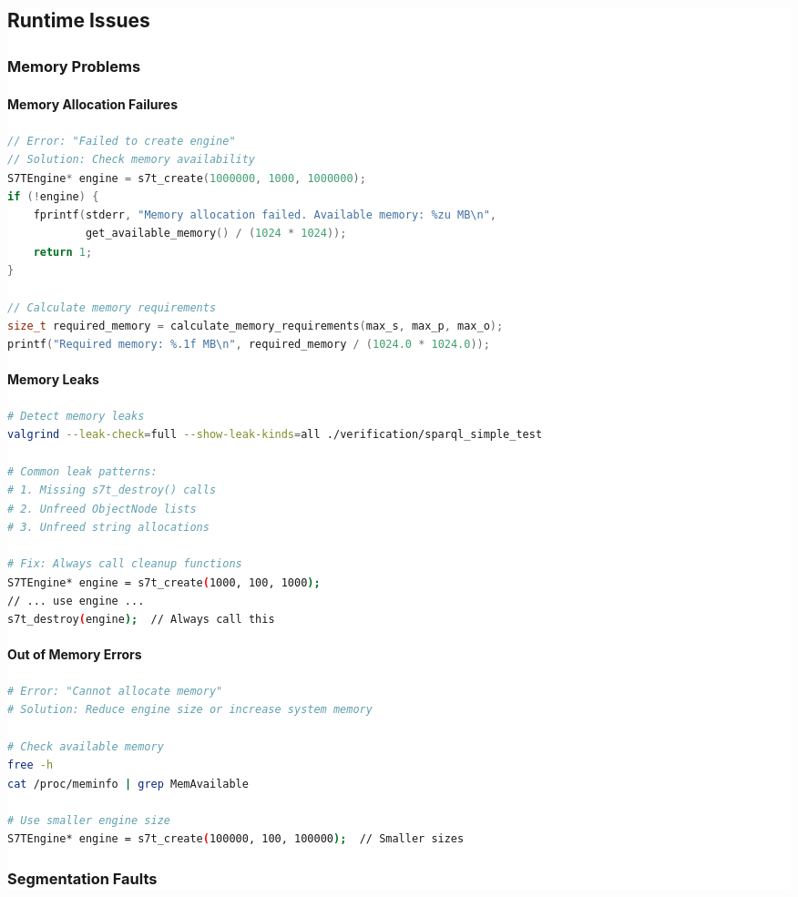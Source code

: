 ## Runtime Issues

### Memory Problems

#### Memory Allocation Failures
```c
// Error: "Failed to create engine"
// Solution: Check memory availability
S7TEngine* engine = s7t_create(1000000, 1000, 1000000);
if (!engine) {
    fprintf(stderr, "Memory allocation failed. Available memory: %zu MB\n", 
            get_available_memory() / (1024 * 1024));
    return 1;
}

// Calculate memory requirements
size_t required_memory = calculate_memory_requirements(max_s, max_p, max_o);
printf("Required memory: %.1f MB\n", required_memory / (1024.0 * 1024.0));
```

#### Memory Leaks
```bash
# Detect memory leaks
valgrind --leak-check=full --show-leak-kinds=all ./verification/sparql_simple_test

# Common leak patterns:
# 1. Missing s7t_destroy() calls
# 2. Unfreed ObjectNode lists
# 3. Unfreed string allocations

# Fix: Always call cleanup functions
S7TEngine* engine = s7t_create(1000, 100, 1000);
// ... use engine ...
s7t_destroy(engine);  // Always call this
```

#### Out of Memory Errors
```bash
# Error: "Cannot allocate memory"
# Solution: Reduce engine size or increase system memory

# Check available memory
free -h
cat /proc/meminfo | grep MemAvailable

# Use smaller engine size
S7TEngine* engine = s7t_create(100000, 100, 100000);  // Smaller sizes
```

### Segmentation Faults
